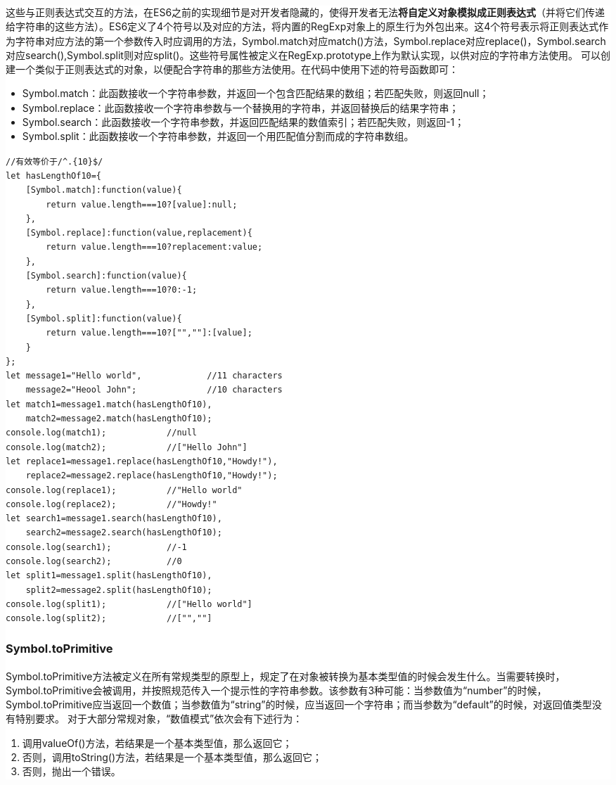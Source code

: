 这些与正则表达式交互的方法，在ES6之前的实现细节是对开发者隐藏的，使得开发者无法**将自定义对象模拟成正则表达式**（并将它们传递给字符串的这些方法）。ES6定义了4个符号以及对应的方法，将内置的RegExp对象上的原生行为外包出来。这4个符号表示将正则表达式作为字符串对应方法的第一个参数传入时应调用的方法，Symbol.match对应match()方法，Symbol.replace对应replace()，Symbol.search对应search(),Symbol.split则对应split()。这些符号属性被定义在RegExp.prototype上作为默认实现，以供对应的字符串方法使用。
可以创建一个类似于正则表达式的对象，以便配合字符串的那些方法使用。在代码中使用下述的符号函数即可：
- Symbol.match：此函数接收一个字符串参数，并返回一个包含匹配结果的数组；若匹配失败，则返回null；
- Symbol.replace：此函数接收一个字符串参数与一个替换用的字符串，并返回替换后的结果字符串；
- Symbol.search：此函数接收一个字符串参数，并返回匹配结果的数值索引；若匹配失败，则返回-1；
- Symbol.split：此函数接收一个字符串参数，并返回一个用匹配值分割而成的字符串数组。

```
//有效等价于/^.{10}$/
let hasLengthOf10={
	[Symbol.match]:function(value){
		return value.length===10?[value]:null;
	},
	[Symbol.replace]:function(value,replacement){
		return value.length===10?replacement:value;	
	},
	[Symbol.search]:function(value){
		return value.length===10?0:-1;
	},
	[Symbol.split]:function(value){
		return value.length===10?["",""]:[value];
	}
};
let message1="Hello world",				//11 characters
	message2="Heool John";				//10 characters
let match1=message1.match(hasLengthOf10),
	match2=message2.match(hasLengthOf10);
console.log(match1);			//null
console.log(match2);			//["Hello John"]
let replace1=message1.replace(hasLengthOf10,"Howdy!"),
	replace2=message2.replace(hasLengthOf10,"Howdy!");
console.log(replace1);			//"Hello world"
console.log(replace2);			//"Howdy!"
let search1=message1.search(hasLengthOf10),
	search2=message2.search(hasLengthOf10);
console.log(search1);			//-1
console.log(search2);			//0
let split1=message1.split(hasLengthOf10),
	split2=message2.split(hasLengthOf10);
console.log(split1);			//["Hello world"]
console.log(split2);			//["",""]
```
### Symbol.toPrimitive
Symbol.toPrimitive方法被定义在所有常规类型的原型上，规定了在对象被转换为基本类型值的时候会发生什么。当需要转换时，Symbol.toPrimitive会被调用，并按照规范传入一个提示性的字符串参数。该参数有3种可能：当参数值为“number”的时候，Symbol.toPrimitive应当返回一个数值；当参数值为“string”的时候，应当返回一个字符串；而当参数为“default”的时候，对返回值类型没有特别要求。
对于大部分常规对象，“数值模式”依次会有下述行为：
1. 调用valueOf()方法，若结果是一个基本类型值，那么返回它；
2. 否则，调用toString()方法，若结果是一个基本类型值，那么返回它；
3. 否则，抛出一个错误。
